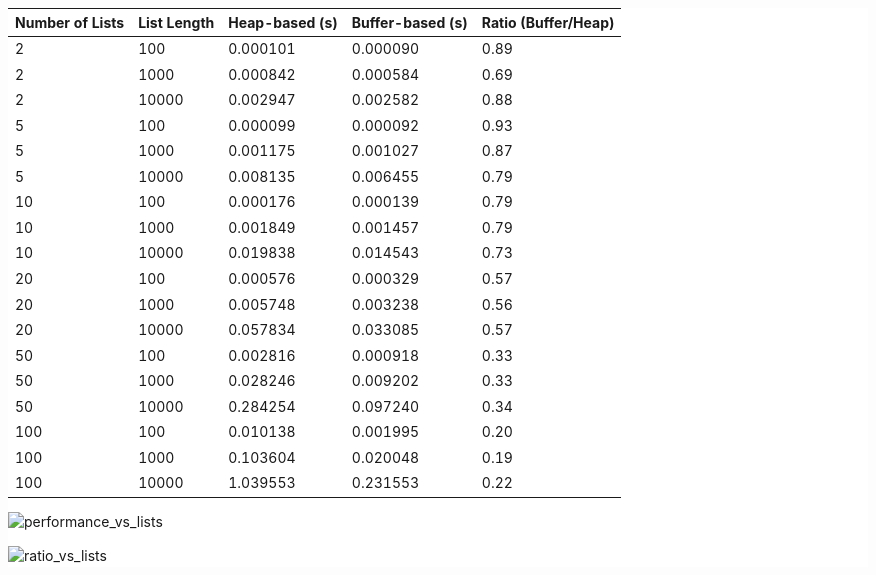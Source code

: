 | Number of Lists | List Length | Heap-based (s) | Buffer-based (s) | Ratio (Buffer/Heap) |
|-----------------|-------------|----------------|------------------|---------------------|
| 2               | 100         | 0.000101       | 0.000090         | 0.89                |
| 2               | 1000        | 0.000842       | 0.000584         | 0.69                |
| 2               | 10000       | 0.002947       | 0.002582         | 0.88                |
| 5               | 100         | 0.000099       | 0.000092         | 0.93                |
| 5               | 1000        | 0.001175       | 0.001027         | 0.87                |
| 5               | 10000       | 0.008135       | 0.006455         | 0.79                |
| 10              | 100         | 0.000176       | 0.000139         | 0.79                |
| 10              | 1000        | 0.001849       | 0.001457         | 0.79                |
| 10              | 10000       | 0.019838       | 0.014543         | 0.73                |
| 20              | 100         | 0.000576       | 0.000329         | 0.57                |
| 20              | 1000        | 0.005748       | 0.003238         | 0.56                |
| 20              | 10000       | 0.057834       | 0.033085         | 0.57                |
| 50              | 100         | 0.002816       | 0.000918         | 0.33                |
| 50              | 1000        | 0.028246       | 0.009202         | 0.33                |
| 50              | 10000       | 0.284254       | 0.097240         | 0.34                |
| 100             | 100         | 0.010138       | 0.001995         | 0.20                |
| 100             | 1000        | 0.103604       | 0.020048         | 0.19                |
| 100             | 10000       | 1.039553       | 0.231553         | 0.22                |

![performance_vs_lists](https://github.com/user-attachments/assets/74e75978-0be7-4b18-aa57-dd677d6d941c)

![ratio_vs_lists](https://github.com/user-attachments/assets/9ad01e65-fb2a-4023-9975-d5b3ce0031bb)
